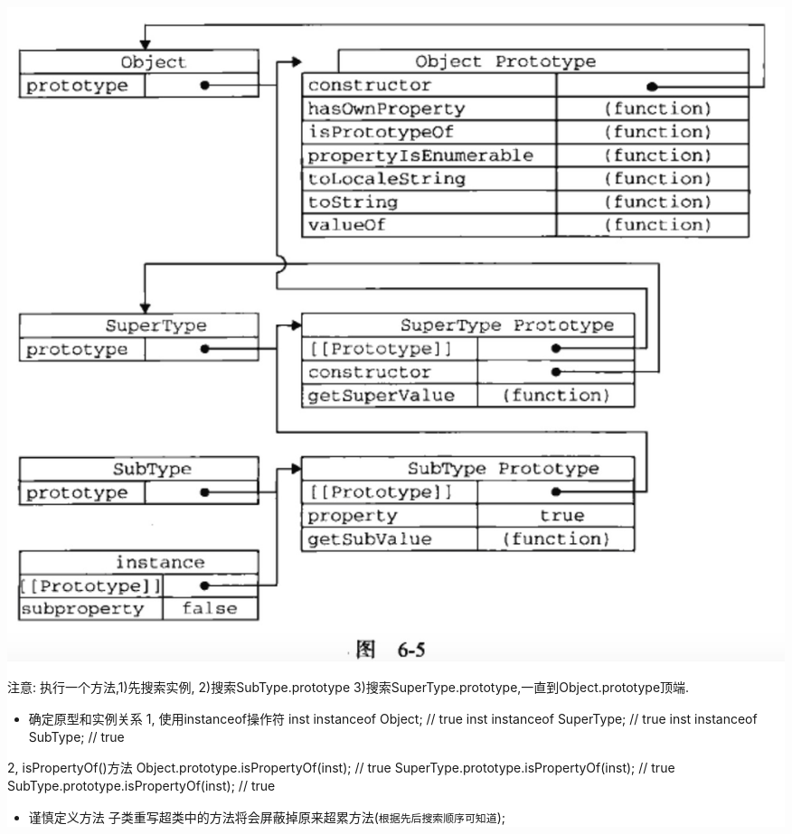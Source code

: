 ![原型链图](/img/js-high-level-6-3.png)

注意: 执行一个方法,1)先搜索实例, 2)搜索SubType.prototype 3)搜索SuperType.prototype,一直到Object.prototype顶端.

- 确定原型和实例关系
1, 使用instanceof操作符
inst instanceof Object; // true
inst instanceof SuperType; // true
inst instanceof SubType; // true

2, isPropertyOf()方法
Object.prototype.isPropertyOf(inst); // true
SuperType.prototype.isPropertyOf(inst); // true
SubType.prototype.isPropertyOf(inst); // true

- 谨慎定义方法
子类重写超类中的方法将会屏蔽掉原来超累方法(`根据先后搜索顺序可知道`);
